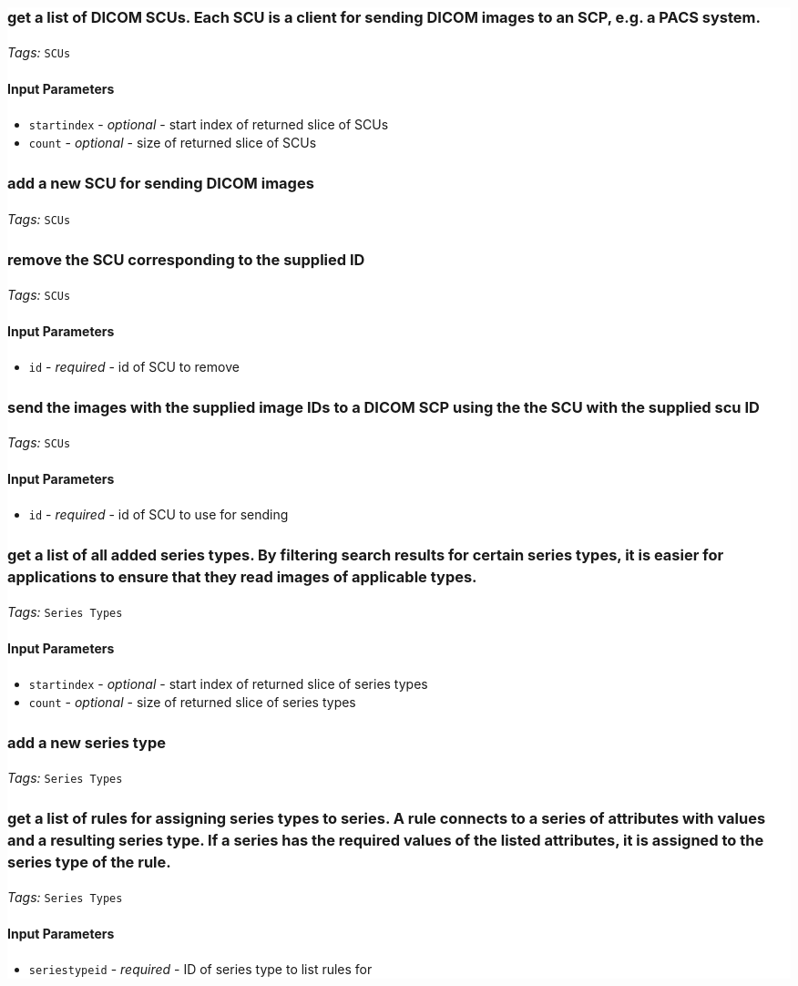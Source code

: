 ### get a list of DICOM SCUs. Each SCU is a client for sending DICOM images to an SCP, e.g. a PACS system.

*Tags:* `SCUs`

#### Input Parameters
* `startindex` - _optional_ - start index of returned slice of SCUs
* `count` - _optional_ - size of returned slice of SCUs

### add a new SCU for sending DICOM images

*Tags:* `SCUs`

### remove the SCU corresponding to the supplied ID

*Tags:* `SCUs`

#### Input Parameters
* `id` - _required_ - id of SCU to remove

### send the images with the supplied image IDs to a DICOM SCP using the the SCU with the supplied scu ID

*Tags:* `SCUs`

#### Input Parameters
* `id` - _required_ - id of SCU to use for sending

### get a list of all added series types. By filtering search results for certain series types, it is easier for applications to ensure that they read images of applicable types.

*Tags:* `Series Types`

#### Input Parameters
* `startindex` - _optional_ - start index of returned slice of series types
* `count` - _optional_ - size of returned slice of series types

### add a new series type

*Tags:* `Series Types`

### get a list of rules for assigning series types to series. A rule connects to a series of attributes with values and a resulting series type. If a series has the required values of the listed attributes, it is assigned to the series type of the rule.

*Tags:* `Series Types`

#### Input Parameters
* `seriestypeid` - _required_ - ID of series type to list rules for
